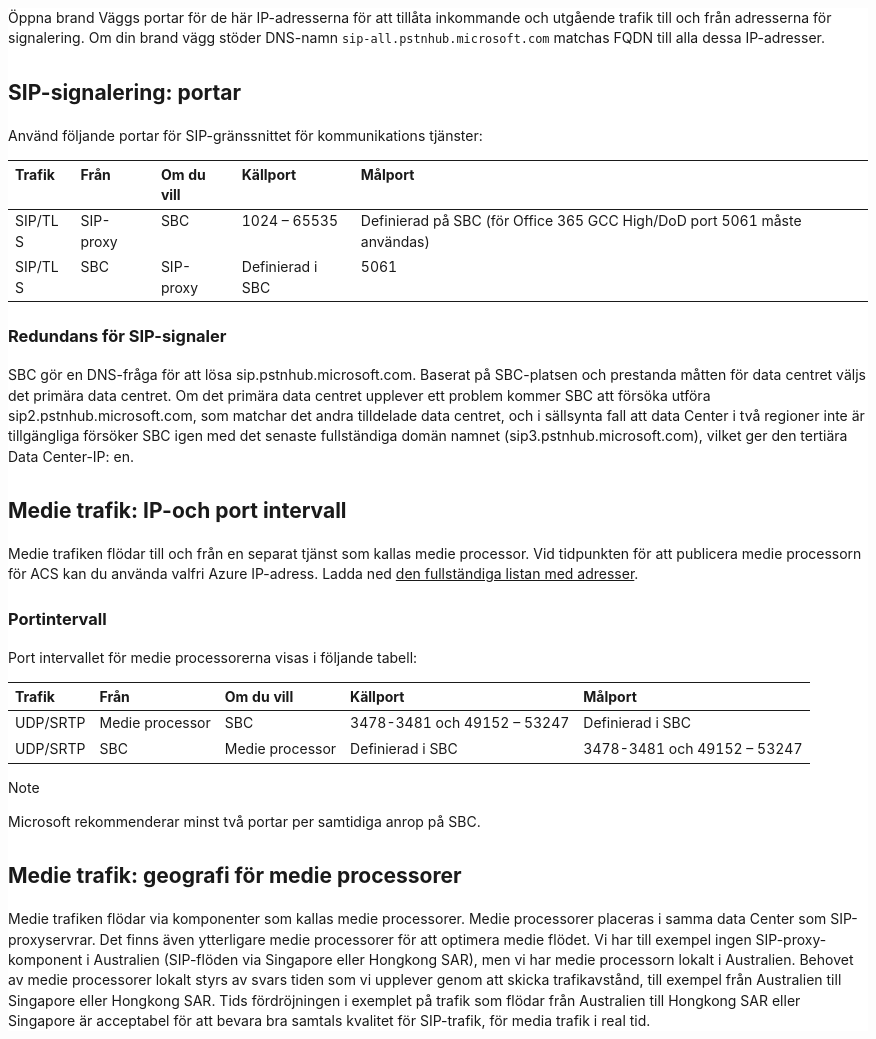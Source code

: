 Öppna brand Väggs portar för de här IP-adresserna för att tillåta inkommande och utgående trafik till och från adresserna för signalering. Om din brand vägg stöder DNS-namn `sip-all.pstnhub.microsoft.com` matchas FQDN till alla dessa IP-adresser. 

## <a name="sip-signaling-ports"></a>SIP-signalering: portar

Använd följande portar för SIP-gränssnittet för kommunikations tjänster:

|Trafik|Från|Om du vill|Källport|Målport|
|:--- |:--- |:--- |:--- |:--- |
|SIP/TLS|SIP-proxy|SBC|1024 – 65535|Definierad på SBC (för Office 365 GCC High/DoD port 5061 måste användas)|
SIP/TLS|SBC|SIP-proxy|Definierad i SBC|5061|

### <a name="failover-mechanism-for-sip-signaling"></a>Redundans för SIP-signaler

SBC gör en DNS-fråga för att lösa sip.pstnhub.microsoft.com. Baserat på SBC-platsen och prestanda måtten för data centret väljs det primära data centret. Om det primära data centret upplever ett problem kommer SBC att försöka utföra sip2.pstnhub.microsoft.com, som matchar det andra tilldelade data centret, och i sällsynta fall att data Center i två regioner inte är tillgängliga försöker SBC igen med det senaste fullständiga domän namnet (sip3.pstnhub.microsoft.com), vilket ger den tertiära Data Center-IP: en.

## <a name="media-traffic-ip-and-port-ranges"></a>Medie trafik: IP-och port intervall

Medie trafiken flödar till och från en separat tjänst som kallas medie processor. Vid tidpunkten för att publicera medie processorn för ACS kan du använda valfri Azure IP-adress. Ladda ned [den fullständiga listan med adresser](https://www.microsoft.com/download/details.aspx?id=56519).

### <a name="port-range"></a>Portintervall
Port intervallet för medie processorerna visas i följande tabell: 

|Trafik|Från|Om du vill|Källport|Målport|
|:--- |:--- |:--- |:--- |:--- |
|UDP/SRTP|Medie processor|SBC|3478-3481 och 49152 – 53247|Definierad i SBC|
|UDP/SRTP|SBC|Medie processor|Definierad i SBC|3478-3481 och 49152 – 53247|

  > [!NOTE]
  > Microsoft rekommenderar minst två portar per samtidiga anrop på SBC.


## <a name="media-traffic-media-processors-geography"></a>Medie trafik: geografi för medie processorer

Medie trafiken flödar via komponenter som kallas medie processorer. Medie processorer placeras i samma data Center som SIP-proxyservrar. Det finns även ytterligare medie processorer för att optimera medie flödet. Vi har till exempel ingen SIP-proxy-komponent i Australien (SIP-flöden via Singapore eller Hongkong SAR), men vi har medie processorn lokalt i Australien. Behovet av medie processorer lokalt styrs av svars tiden som vi upplever genom att skicka trafikavstånd, till exempel från Australien till Singapore eller Hongkong SAR. Tids fördröjningen i exemplet på trafik som flödar från Australien till Hongkong SAR eller Singapore är acceptabel för att bevara bra samtals kvalitet för SIP-trafik, för media trafik i real tid.
